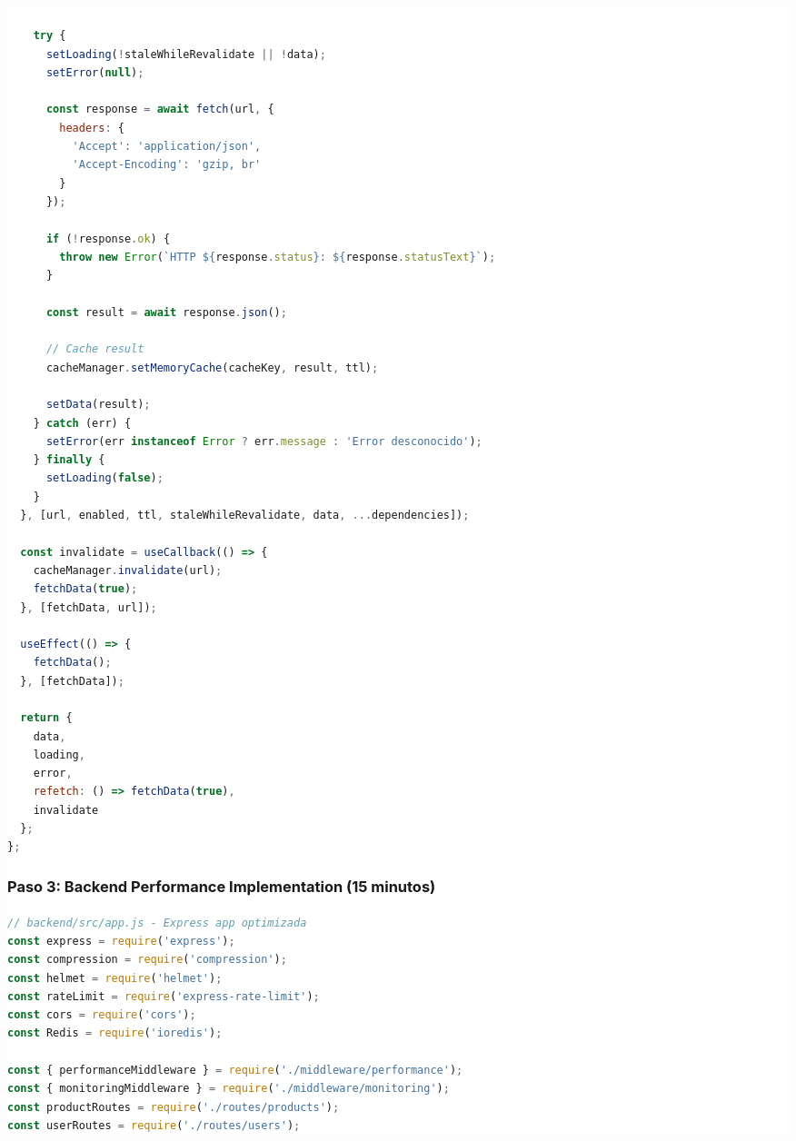 ```javascript

    try {
      setLoading(!staleWhileRevalidate || !data);
      setError(null);

      const response = await fetch(url, {
        headers: {
          'Accept': 'application/json',
          'Accept-Encoding': 'gzip, br'
        }
      });

      if (!response.ok) {
        throw new Error(`HTTP ${response.status}: ${response.statusText}`);
      }

      const result = await response.json();
      
      // Cache result
      cacheManager.setMemoryCache(cacheKey, result, ttl);
      
      setData(result);
    } catch (err) {
      setError(err instanceof Error ? err.message : 'Error desconocido');
    } finally {
      setLoading(false);
    }
  }, [url, enabled, ttl, staleWhileRevalidate, data, ...dependencies]);

  const invalidate = useCallback(() => {
    cacheManager.invalidate(url);
    fetchData(true);
  }, [fetchData, url]);

  useEffect(() => {
    fetchData();
  }, [fetchData]);

  return {
    data,
    loading,
    error,
    refetch: () => fetchData(true),
    invalidate
  };
};
```

### Paso 3: Backend Performance Implementation (15 minutos)

```javascript
// backend/src/app.js - Express app optimizada
const express = require('express');
const compression = require('compression');
const helmet = require('helmet');
const rateLimit = require('express-rate-limit');
const cors = require('cors');
const Redis = require('ioredis');

const { performanceMiddleware } = require('./middleware/performance');
const { monitoringMiddleware } = require('./middleware/monitoring');
const productRoutes = require('./routes/products');
const userRoutes = require('./routes/users');
```